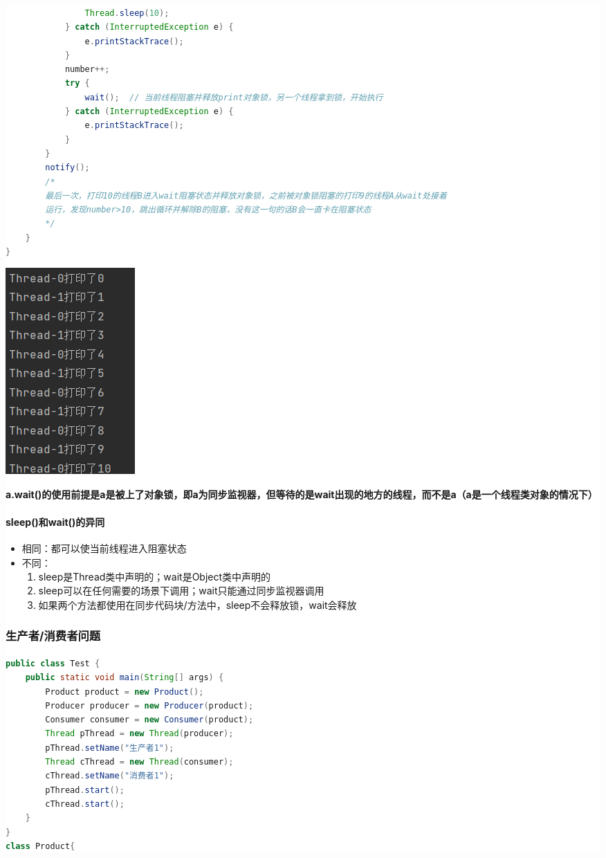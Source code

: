 ```java
                Thread.sleep(10);
            } catch (InterruptedException e) {
                e.printStackTrace();
            }
            number++;
            try {
                wait();  // 当前线程阻塞并释放print对象锁，另一个线程拿到锁，开始执行
            } catch (InterruptedException e) {
                e.printStackTrace();
            }
        }
        notify();  
        /*
        最后一次，打印10的线程B进入wait阻塞状态并释放对象锁，之前被对象锁阻塞的打印9的线程A从wait处接着
        运行，发现number>10，跳出循环并解除B的阻塞，没有这一句的话B会一直卡在阻塞状态
        */
    }
}
```

![image-20210428171440133](imgs\JAVA多线程\11-3.png)

**a.wait()的使用前提是a是被上了对象锁，即a为同步监视器，但等待的是wait出现的地方的线程，而不是a（a是一个线程类对象的情况下）**

#### sleep()和wait()的异同

- 相同：都可以使当前线程进入阻塞状态
- 不同：
  1. sleep是Thread类中声明的；wait是Object类中声明的
  2. sleep可以在任何需要的场景下调用；wait只能通过同步监视器调用
  3. 如果两个方法都使用在同步代码块/方法中，sleep不会释放锁，wait会释放

### 生产者/消费者问题

```java
public class Test {
    public static void main(String[] args) {
        Product product = new Product();
        Producer producer = new Producer(product);
        Consumer consumer = new Consumer(product);
        Thread pThread = new Thread(producer);
        pThread.setName("生产者1");
        Thread cThread = new Thread(consumer);
        cThread.setName("消费者1");
        pThread.start();
        cThread.start();
    }
}
class Product{
```